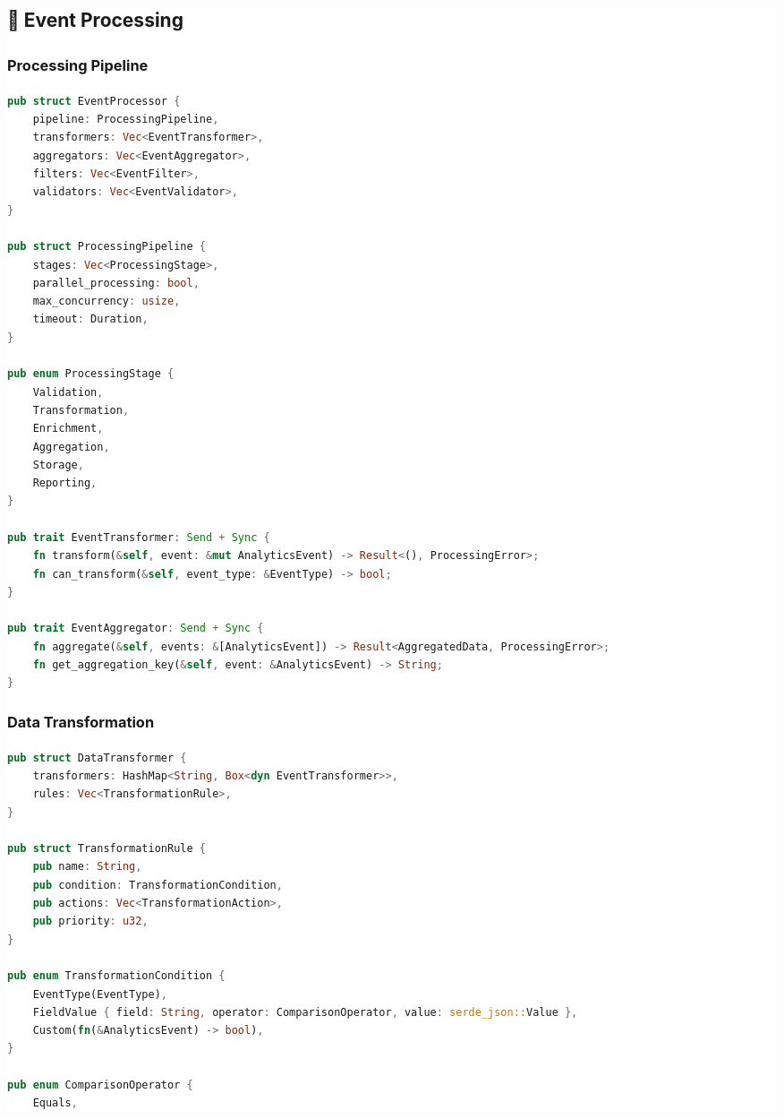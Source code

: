 
## 🔄 **Event Processing**

### **Processing Pipeline**

```rust
pub struct EventProcessor {
    pipeline: ProcessingPipeline,
    transformers: Vec<EventTransformer>,
    aggregators: Vec<EventAggregator>,
    filters: Vec<EventFilter>,
    validators: Vec<EventValidator>,
}

pub struct ProcessingPipeline {
    stages: Vec<ProcessingStage>,
    parallel_processing: bool,
    max_concurrency: usize,
    timeout: Duration,
}

pub enum ProcessingStage {
    Validation,
    Transformation,
    Enrichment,
    Aggregation,
    Storage,
    Reporting,
}

pub trait EventTransformer: Send + Sync {
    fn transform(&self, event: &mut AnalyticsEvent) -> Result<(), ProcessingError>;
    fn can_transform(&self, event_type: &EventType) -> bool;
}

pub trait EventAggregator: Send + Sync {
    fn aggregate(&self, events: &[AnalyticsEvent]) -> Result<AggregatedData, ProcessingError>;
    fn get_aggregation_key(&self, event: &AnalyticsEvent) -> String;
}
```

### **Data Transformation**

```rust
pub struct DataTransformer {
    transformers: HashMap<String, Box<dyn EventTransformer>>,
    rules: Vec<TransformationRule>,
}

pub struct TransformationRule {
    pub name: String,
    pub condition: TransformationCondition,
    pub actions: Vec<TransformationAction>,
    pub priority: u32,
}

pub enum TransformationCondition {
    EventType(EventType),
    FieldValue { field: String, operator: ComparisonOperator, value: serde_json::Value },
    Custom(fn(&AnalyticsEvent) -> bool),
}

pub enum ComparisonOperator {
    Equals,
```